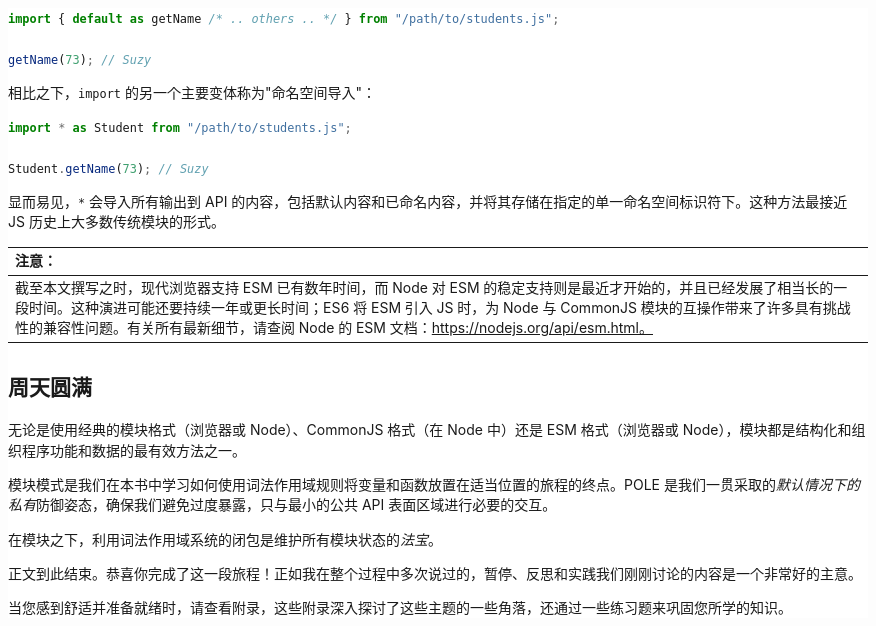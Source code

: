 ```js
import { default as getName /* .. others .. */ } from "/path/to/students.js";

getName(73); // Suzy
```

相比之下，`import` 的另一个主要变体称为"命名空间导入"：

```js
import * as Student from "/path/to/students.js";

Student.getName(73); // Suzy
```

显而易见，`*` 会导入所有输出到 API 的内容，包括默认内容和已命名内容，并将其存储在指定的单一命名空间标识符下。这种方法最接近 JS 历史上大多数传统模块的形式。

| 注意：                                                                                                                                                                                                                                                                                                                                    |
| :---------------------------------------------------------------------------------------------------------------------------------------------------------------------------------------------------------------------------------------------------------------------------------------------------------------------------------------- |
| 截至本文撰写之时，现代浏览器支持 ESM 已有数年时间，而 Node 对 ESM 的稳定支持则是最近才开始的，并且已经发展了相当长的一段时间。这种演进可能还要持续一年或更长时间；ES6 将 ESM 引入 JS 时，为 Node 与 CommonJS 模块的互操作带来了许多具有挑战性的兼容性问题。有关所有最新细节，请查阅 Node 的 ESM 文档：<https://nodejs.org/api/esm.html。> |

## 周天圆满

无论是使用经典的模块格式（浏览器或 Node）、CommonJS 格式（在 Node 中）还是 ESM 格式（浏览器或 Node），模块都是结构化和组织程序功能和数据的最有效方法之一。

模块模式是我们在本书中学习如何使用词法作用域规则将变量和函数放置在适当位置的旅程的终点。POLE 是我们一贯采取的*默认情况下的私有*防御姿态，确保我们避免过度暴露，只与最小的公共 API 表面区域进行必要的交互。

在模块之下，利用词法作用域系统的闭包是维护所有模块状态的*法宝*。

正文到此结束。恭喜你完成了这一段旅程！正如我在整个过程中多次说过的，暂停、反思和实践我们刚刚讨论的内容是一个非常好的主意。

当您感到舒适并准备就绪时，请查看附录，这些附录深入探讨了这些主题的一些角落，还通过一些练习题来巩固您所学的知识。
